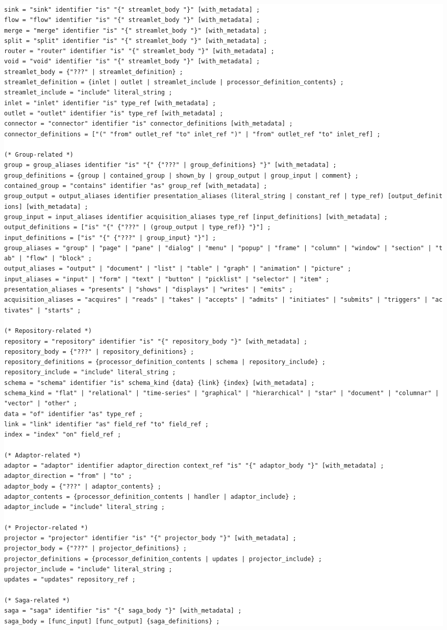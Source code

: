 ```ebnf
sink = "sink" identifier "is" "{" streamlet_body "}" [with_metadata] ;
flow = "flow" identifier "is" "{" streamlet_body "}" [with_metadata] ;
merge = "merge" identifier "is" "{" streamlet_body "}" [with_metadata] ;
split = "split" identifier "is" "{" streamlet_body "}" [with_metadata] ;
router = "router" identifier "is" "{" streamlet_body "}" [with_metadata] ;
void = "void" identifier "is" "{" streamlet_body "}" [with_metadata] ;
streamlet_body = {"???" | streamlet_definition} ;
streamlet_definition = {inlet | outlet | streamlet_include | processor_definition_contents} ;
streamlet_include = "include" literal_string ;
inlet = "inlet" identifier "is" type_ref [with_metadata] ;
outlet = "outlet" identifier "is" type_ref [with_metadata] ;
connector = "connector" identifier "is" connector_definitions [with_metadata] ;
connector_definitions = ["(" "from" outlet_ref "to" inlet_ref ")" | "from" outlet_ref "to" inlet_ref] ;

(* Group-related *)
group = group_aliases identifier "is" "{" {"???" | group_definitions} "}" [with_metadata] ;
group_definitions = {group | contained_group | shown_by | group_output | group_input | comment} ;
contained_group = "contains" identifier "as" group_ref [with_metadata] ;
group_output = output_aliases identifier presentation_aliases (literal_string | constant_ref | type_ref) [output_definitions] [with_metadata] ;
group_input = input_aliases identifier acquisition_aliases type_ref [input_definitions] [with_metadata] ;
output_definitions = ["is" "{" {"???" | (group_output | type_ref)} "}"] ;
input_definitions = ["is" "{" {"???" | group_input} "}"] ;
group_aliases = "group" | "page" | "pane" | "dialog" | "menu" | "popup" | "frame" | "column" | "window" | "section" | "tab" | "flow" | "block" ;
output_aliases = "output" | "document" | "list" | "table" | "graph" | "animation" | "picture" ;
input_aliases = "input" | "form" | "text" | "button" | "picklist" | "selector" | "item" ;
presentation_aliases = "presents" | "shows" | "displays" | "writes" | "emits" ;
acquisition_aliases = "acquires" | "reads" | "takes" | "accepts" | "admits" | "initiates" | "submits" | "triggers" | "activates" | "starts" ;

(* Repository-related *)
repository = "repository" identifier "is" "{" repository_body "}" [with_metadata] ;
repository_body = {"???" | repository_definitions} ;
repository_definitions = {processor_definition_contents | schema | repository_include} ;
repository_include = "include" literal_string ;
schema = "schema" identifier "is" schema_kind {data} {link} {index} [with_metadata] ;
schema_kind = "flat" | "relational" | "time-series" | "graphical" | "hierarchical" | "star" | "document" | "columnar" | "vector" | "other" ;
data = "of" identifier "as" type_ref ;
link = "link" identifier "as" field_ref "to" field_ref ;
index = "index" "on" field_ref ;

(* Adaptor-related *)
adaptor = "adaptor" identifier adaptor_direction context_ref "is" "{" adaptor_body "}" [with_metadata] ;
adaptor_direction = "from" | "to" ;
adaptor_body = {"???" | adaptor_contents} ;
adaptor_contents = {processor_definition_contents | handler | adaptor_include} ;
adaptor_include = "include" literal_string ;

(* Projector-related *)
projector = "projector" identifier "is" "{" projector_body "}" [with_metadata] ;
projector_body = {"???" | projector_definitions} ;
projector_definitions = {processor_definition_contents | updates | projector_include} ;
projector_include = "include" literal_string ;
updates = "updates" repository_ref ;

(* Saga-related *)
saga = "saga" identifier "is" "{" saga_body "}" [with_metadata] ;
saga_body = [func_input] [func_output] {saga_definitions} ;
```